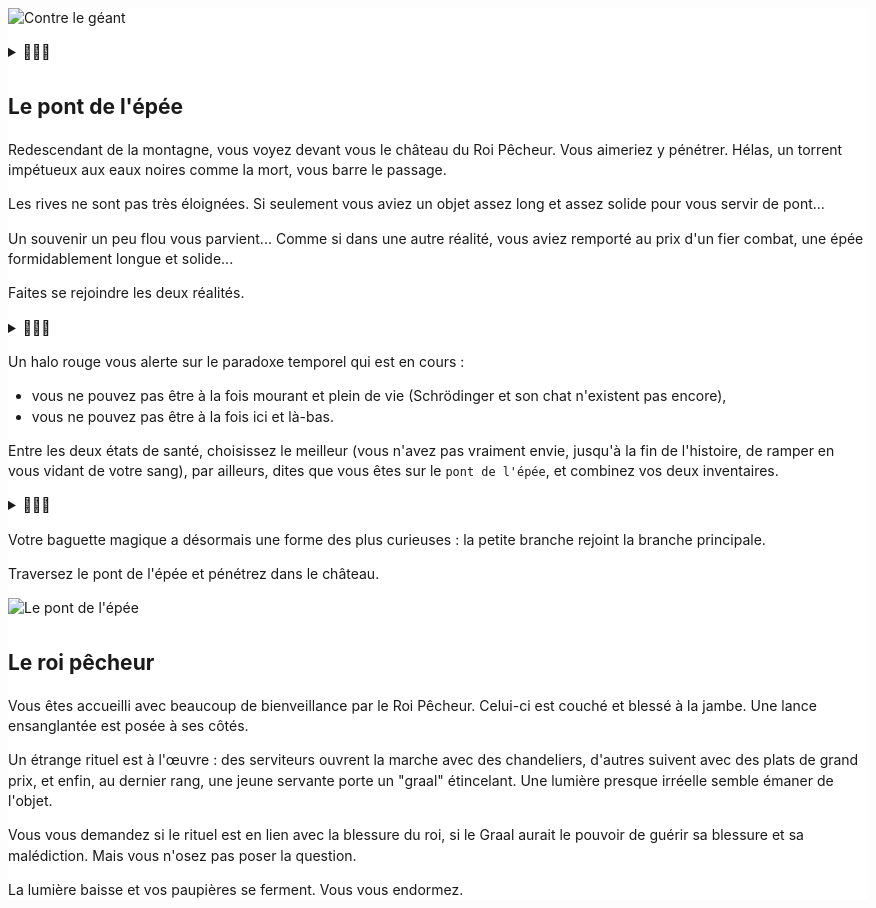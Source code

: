 ![Contre le géant](http://p5.storage.canalblog.com/55/00/546478/47166234_p.jpg)

<details><summary>👩🏾‍💻</summary></details>

## Le pont de l'épée

Redescendant de la montagne, vous voyez devant vous le château du Roi Pêcheur.
Vous aimeriez y pénétrer. Hélas, un torrent impétueux aux eaux noires comme la mort, vous barre le passage.

Les rives ne sont pas très éloignées. Si seulement vous aviez un objet assez long et assez solide pour vous servir de pont...

Un souvenir un peu flou vous parvient... Comme si dans une autre réalité, vous aviez remporté au prix d'un fier combat, une épée formidablement longue et solide...

Faites se rejoindre les deux réalités.

<details><summary>👩🏾‍💻</summary></details>

Un halo rouge vous alerte sur le paradoxe temporel qui est en cours :

- vous ne pouvez pas être à la fois mourant et plein de vie (Schrödinger et son chat n'existent pas encore),
- vous ne pouvez pas être à la fois ici et là-bas.

Entre les deux états de santé, choisissez le meilleur (vous n'avez pas vraiment envie, jusqu'à la fin de l'histoire, de ramper en vous vidant de votre sang), par ailleurs, dites que vous êtes sur le `pont de l'épée`, et combinez vos deux inventaires.

<details><summary>👩🏾‍💻</summary></details>

Votre baguette magique a désormais une forme des plus curieuses : la petite branche rejoint la branche principale.

Traversez le pont de l'épée et pénétrez dans le château.

![Le pont de l'épée](https://img.over-blog-kiwi.com/0/55/18/81/20161112/ob_610402_lancelot-pont-epee-detail.jpg)


## Le roi pêcheur

Vous êtes accueilli avec beaucoup de bienveillance par le Roi Pêcheur. Celui-ci est couché et blessé à la jambe. Une lance ensanglantée est posée à ses côtés.

Un étrange rituel est à l'œuvre :
des serviteurs ouvrent la marche avec des chandeliers,
d'autres suivent avec des plats de grand prix,
et enfin, au dernier rang, une jeune servante porte un "graal" étincelant.
Une lumière presque irréelle semble émaner de l'objet.

Vous vous demandez si le rituel est en lien avec la blessure du roi, si le Graal aurait le pouvoir de guérir sa blessure et sa malédiction.
Mais vous n'osez pas poser la question.

La lumière baisse et vos paupières se ferment. Vous vous endormez.

